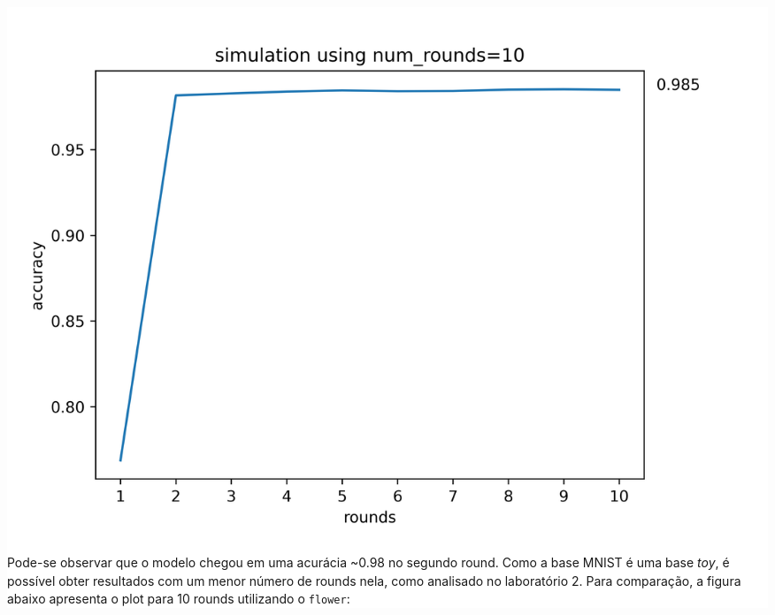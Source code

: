 <img src="figs/simulation-rounds=10.png" width="800"/>

Pode-se observar que o modelo chegou em uma acurácia ~0.98 no segundo round. Como a base MNIST é uma base *toy*, é possível obter resultados com um menor número de rounds nela, como analisado no laboratório 2. Para comparação, a figura abaixo apresenta o plot para 10 rounds utilizando o `flower`:
